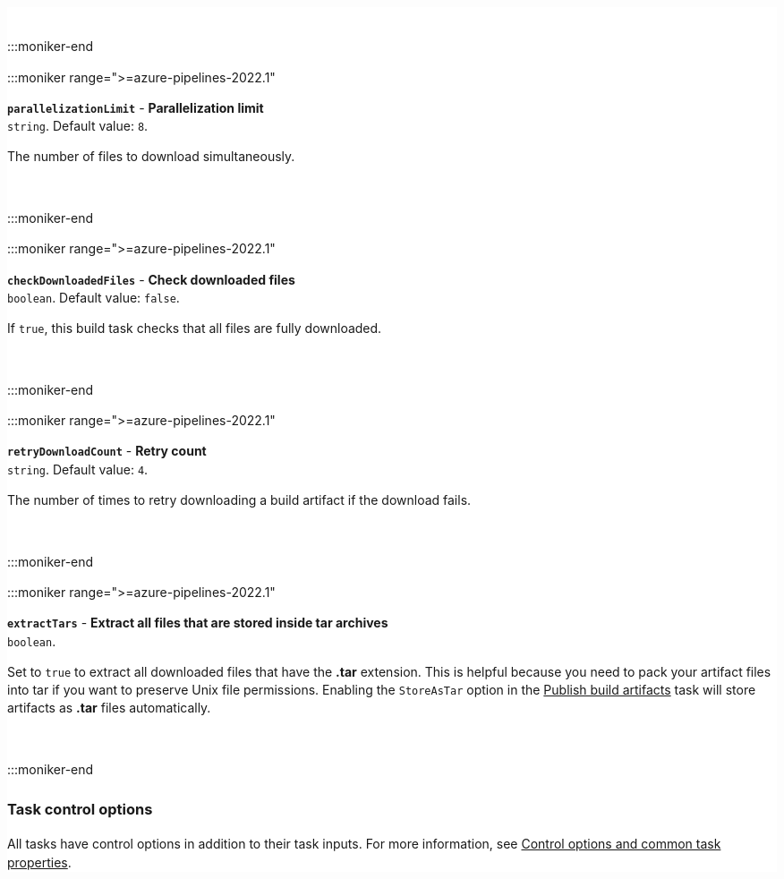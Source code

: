 <br>

:::moniker-end


:::moniker range=">=azure-pipelines-2022.1"

**`parallelizationLimit`** - **Parallelization limit**<br>
`string`. Default value: `8`.<br>

The number of files to download simultaneously.

<br>

:::moniker-end


:::moniker range=">=azure-pipelines-2022.1"

**`checkDownloadedFiles`** - **Check downloaded files**<br>
`boolean`. Default value: `false`.<br>

If `true`, this build task checks that all files are fully downloaded.

<br>

:::moniker-end


:::moniker range=">=azure-pipelines-2022.1"

**`retryDownloadCount`** - **Retry count**<br>
`string`. Default value: `4`.<br>

The number of times to retry downloading a build artifact if the download fails.

<br>

:::moniker-end


:::moniker range=">=azure-pipelines-2022.1"

**`extractTars`** - **Extract all files that are stored inside tar archives**<br>
`boolean`.<br>

Set to `true` to extract all downloaded files that have the **.tar** extension. This is helpful because you need to pack your artifact files into tar if you want to preserve Unix file permissions. Enabling the `StoreAsTar` option in the [Publish build artifacts](publish-build-artifacts-v1.md) task will store artifacts as **.tar** files automatically.

<br>

:::moniker-end


### Task control options

All tasks have control options in addition to their task inputs. For more information, see [Control options and common task properties](/azure/devops/pipelines/yaml-schema/steps-task#common-task-properties).


